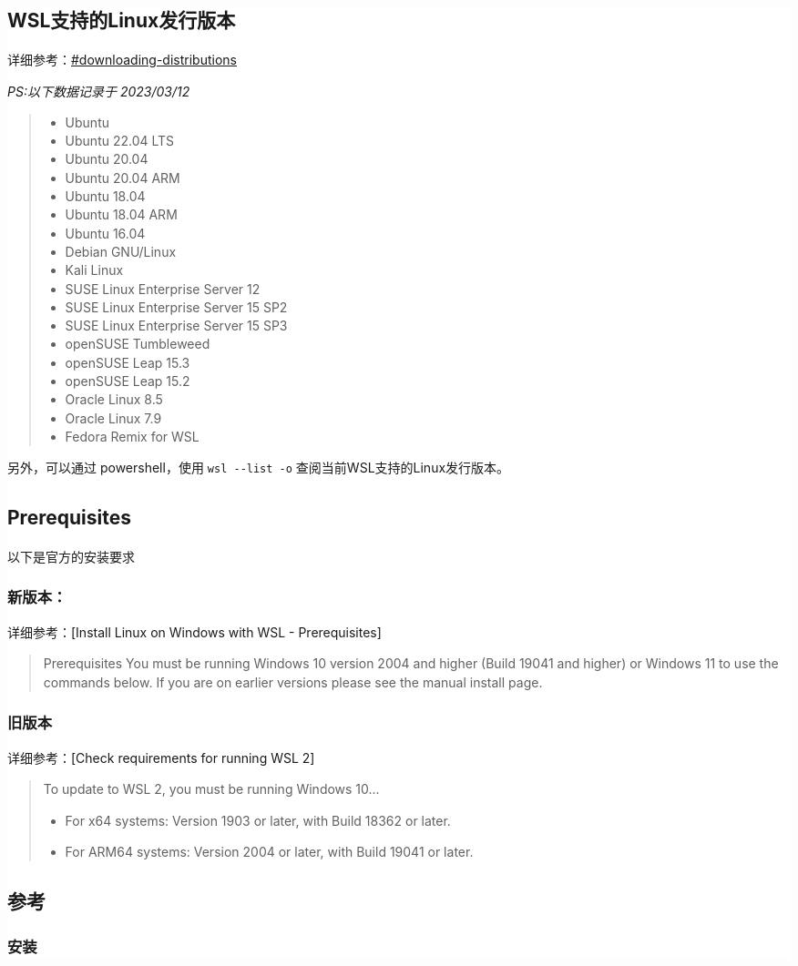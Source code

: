 ## WSL支持的Linux发行版本

详细参考：[#downloading-distributions](https://learn.microsoft.com/en-us/windows/wsl/install-manual#downloading-distributions)

*PS:以下数据记录于 2023/03/12*

> - Ubuntu
> - Ubuntu 22.04 LTS
> - Ubuntu 20.04
> - Ubuntu 20.04 ARM
> - Ubuntu 18.04
> - Ubuntu 18.04 ARM
> - Ubuntu 16.04
> - Debian GNU/Linux
> - Kali Linux
> - SUSE Linux Enterprise Server 12
> - SUSE Linux Enterprise Server 15 SP2
> - SUSE Linux Enterprise Server 15 SP3
> - openSUSE Tumbleweed
> - openSUSE Leap 15.3
> - openSUSE Leap 15.2
> - Oracle Linux 8.5
> - Oracle Linux 7.9
> - Fedora Remix for WSL

另外，可以通过 powershell，使用 `wsl --list -o` 查阅当前WSL支持的Linux发行版本。

## Prerequisites

以下是官方的安装要求

### 新版本：

详细参考：[Install Linux on Windows with WSL - Prerequisites]

>Prerequisites
You must be running Windows 10 version 2004 and higher (Build 19041 and higher) or Windows 11 to use the commands below. If you are on earlier versions please see the manual install page.

### 旧版本

详细参考：[Check requirements for running WSL 2]

>To update to WSL 2, you must be running Windows 10...
>
>- For x64 systems: Version 1903 or later, with Build 18362 or later.
>
>- For ARM64 systems: Version 2004 or later, with Build 19041 or later.

## 参考

### 安装
